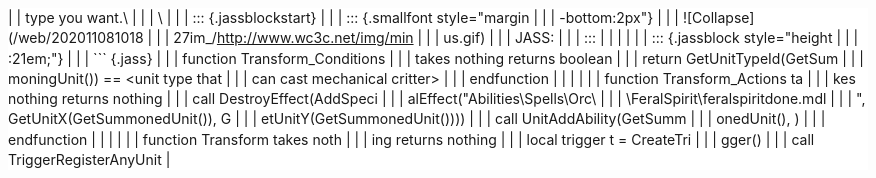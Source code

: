 |                                   |     type you want.\               |
|                                   |     \                             |
|                                   |     ::: {.jassblockstart}         |
|                                   |     ::: {.smallfont style="margin |
|                                   | -bottom:2px"}                     |
|                                   |     ![Collapse](/web/202011081018 |
|                                   | 27im_/http://www.wc3c.net/img/min |
|                                   | us.gif)                           |
|                                   |     JASS:                         |
|                                   |     :::                           |
|                                   |                                   |
|                                   |     ::: {.jassblock style="height |
|                                   | :21em;"}                          |
|                                   |     ``` {.jass}                   |
|                                   |     function Transform_Conditions |
|                                   |  takes nothing returns boolean    |
|                                   |       return GetUnitTypeId(GetSum |
|                                   | moningUnit()) == <unit type that  |
|                                   | can cast mechanical critter>      |
|                                   |     endfunction                   |
|                                   |                                   |
|                                   |     function Transform_Actions ta |
|                                   | kes nothing returns nothing       |
|                                   |       call DestroyEffect(AddSpeci |
|                                   | alEffect("Abilities\\Spells\\Orc\ |
|                                   | \FeralSpirit\\feralspiritdone.mdl |
|                                   | ", GetUnitX(GetSummonedUnit()), G |
|                                   | etUnitY(GetSummonedUnit())))      |
|                                   |       call UnitAddAbility(GetSumm |
|                                   | onedUnit(), <chaos ability id>)   |
|                                   |     endfunction                   |
|                                   |                                   |
|                                   |     function Transform takes noth |
|                                   | ing returns nothing               |
|                                   |       local trigger t = CreateTri |
|                                   | gger()                            |
|                                   |       call TriggerRegisterAnyUnit |